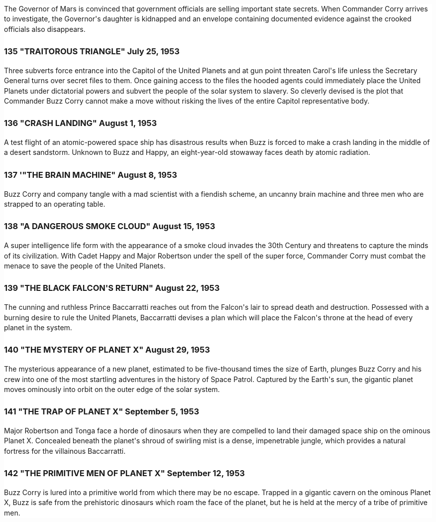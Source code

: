The Governor of Mars is convinced that government officials are selling important state secrets. When Commander Corry arrives to investigate, the Governor's daughter is kidnapped and an envelope containing documented evidence against the crooked officials also disappears.

###  135 "TRAITOROUS TRIANGLE" July 25, 1953

Three subverts force entrance into the Capitol of the United Planets and at gun point threaten Carol's life unless the Secretary General turns over secret files to them. Once gaining access to the files the hooded agents could immediately place the United Planets under dictatorial powers and subvert the people of the solar system to slavery. So cleverly devised is the plot that Commander Buzz Corry cannot make a move without risking the lives of the entire Capitol representative body.

###  136 "CRASH LANDING" August 1, 1953

A test flight of an atomic-powered space ship has disastrous results when Buzz is forced to make a crash landing in the middle of a desert sandstorm. Unknown to Buzz and Happy, an eight-year-old stowaway faces death by atomic radiation.

###  137 '"THE BRAIN MACHINE" August 8, 1953

Buzz Corry and company tangle with a mad scientist with a fiendish scheme, an uncanny brain machine and three men who are strapped to an operating table.

###  138 "A DANGEROUS SMOKE CLOUD" August 15, 1953

A super intelligence life form with the appearance of a smoke cloud invades the 30th Century and threatens to capture the minds of its civilization. With Cadet Happy and Major Robertson under the spell of the super force, Commander Corry must combat the menace to save the people of the United Planets.

###  139 "THE BLACK FALCON'S RETURN" August 22, 1953

The cunning and ruthless Prince Baccarratti reaches out from the Falcon's lair to spread death and destruction. Possessed with a burning desire to rule the United Planets, Baccarratti devises a plan which will place the Falcon's throne at the head of every planet in the system.

###  140 "THE MYSTERY OF PLANET X" August 29, 1953

The mysterious appearance of a new planet, estimated to be five-thousand times the size of Earth, plunges Buzz Corry and his crew into one of the most startling adventures in the history of Space Patrol. Captured by the Earth's sun, the gigantic planet moves ominously into orbit on the outer edge of the solar system.

###  141 "THE TRAP OF PLANET X" September 5, 1953

Major Robertson and Tonga face a horde of dinosaurs when they are compelled to land their damaged space ship on the ominous Planet X. Concealed beneath the planet's shroud of swirling mist is a dense, impenetrable jungle, which provides a natural fortress for the villainous Baccarratti.

###  142 "THE PRIMITIVE MEN OF PLANET X" September 12, 1953

Buzz Corry is lured into a primitive world from which there may be no escape. Trapped in a gigantic cavern on the ominous Planet X, Buzz is safe from the prehistoric dinosaurs which roam the face of the planet, but he is held at the mercy of a tribe of primitive men.
